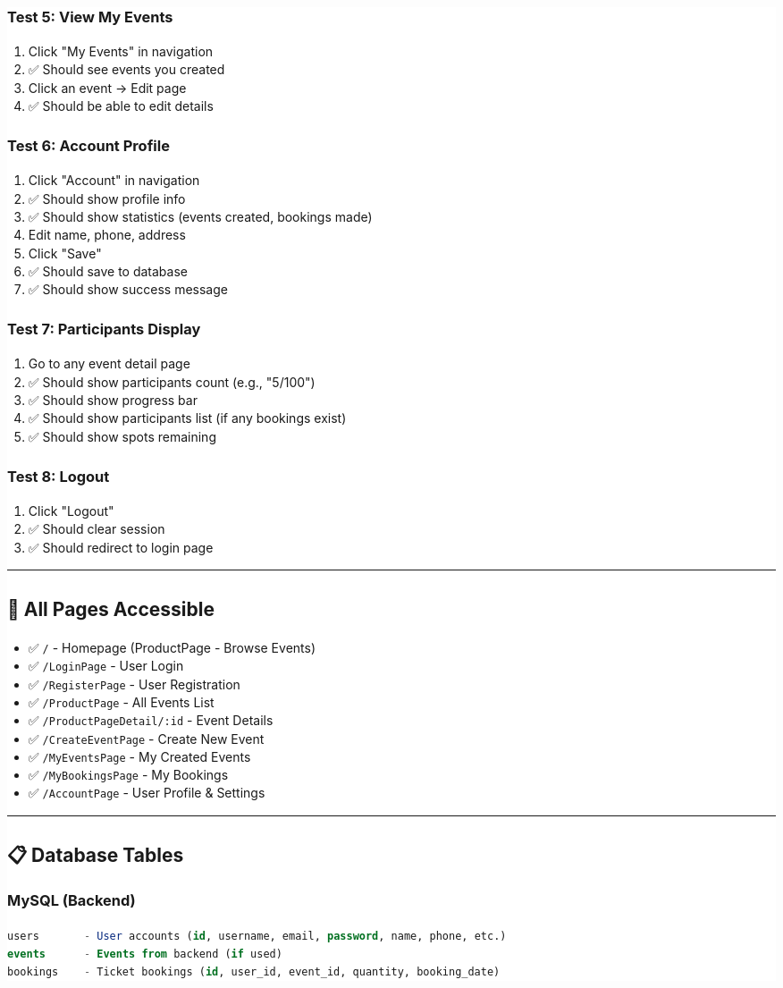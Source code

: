 ### Test 5: View My Events
1. Click "My Events" in navigation
2. ✅ Should see events you created
3. Click an event → Edit page
4. ✅ Should be able to edit details

### Test 6: Account Profile
1. Click "Account" in navigation
2. ✅ Should show profile info
3. ✅ Should show statistics (events created, bookings made)
4. Edit name, phone, address
5. Click "Save"
6. ✅ Should save to database
7. ✅ Should show success message

### Test 7: Participants Display
1. Go to any event detail page
2. ✅ Should show participants count (e.g., "5/100")
3. ✅ Should show progress bar
4. ✅ Should show participants list (if any bookings exist)
5. ✅ Should show spots remaining

### Test 8: Logout
1. Click "Logout"
2. ✅ Should clear session
3. ✅ Should redirect to login page

---

## 🎯 All Pages Accessible

- ✅ `/` - Homepage (ProductPage - Browse Events)
- ✅ `/LoginPage` - User Login
- ✅ `/RegisterPage` - User Registration
- ✅ `/ProductPage` - All Events List
- ✅ `/ProductPageDetail/:id` - Event Details
- ✅ `/CreateEventPage` - Create New Event
- ✅ `/MyEventsPage` - My Created Events
- ✅ `/MyBookingsPage` - My Bookings
- ✅ `/AccountPage` - User Profile & Settings

---

## 📋 Database Tables

### MySQL (Backend)
```sql
users       - User accounts (id, username, email, password, name, phone, etc.)
events      - Events from backend (if used)
bookings    - Ticket bookings (id, user_id, event_id, quantity, booking_date)
```
